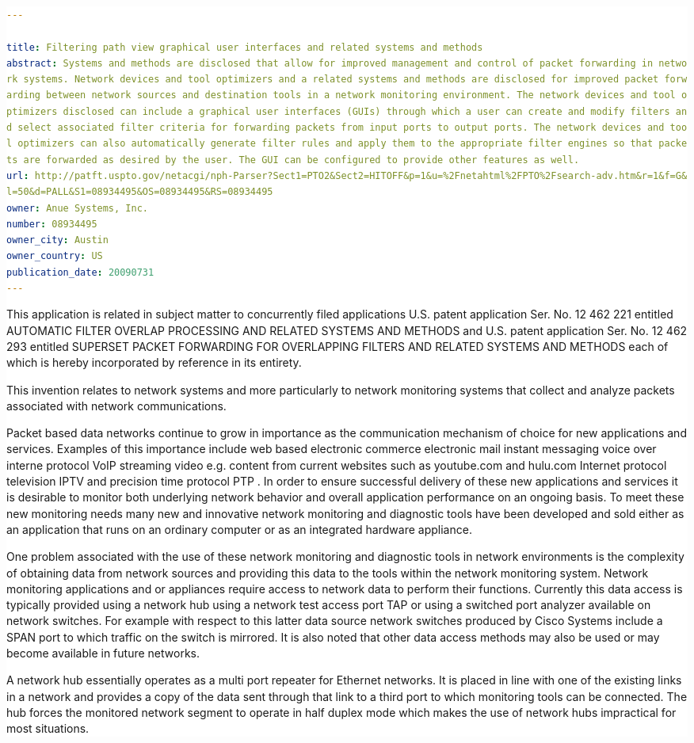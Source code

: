 ```yaml
---

title: Filtering path view graphical user interfaces and related systems and methods
abstract: Systems and methods are disclosed that allow for improved management and control of packet forwarding in network systems. Network devices and tool optimizers and a related systems and methods are disclosed for improved packet forwarding between network sources and destination tools in a network monitoring environment. The network devices and tool optimizers disclosed can include a graphical user interfaces (GUIs) through which a user can create and modify filters and select associated filter criteria for forwarding packets from input ports to output ports. The network devices and tool optimizers can also automatically generate filter rules and apply them to the appropriate filter engines so that packets are forwarded as desired by the user. The GUI can be configured to provide other features as well.
url: http://patft.uspto.gov/netacgi/nph-Parser?Sect1=PTO2&Sect2=HITOFF&p=1&u=%2Fnetahtml%2FPTO%2Fsearch-adv.htm&r=1&f=G&l=50&d=PALL&S1=08934495&OS=08934495&RS=08934495
owner: Anue Systems, Inc.
number: 08934495
owner_city: Austin
owner_country: US
publication_date: 20090731
---
```

This application is related in subject matter to concurrently filed applications U.S. patent application Ser. No. 12 462 221 entitled AUTOMATIC FILTER OVERLAP PROCESSING AND RELATED SYSTEMS AND METHODS and U.S. patent application Ser. No. 12 462 293 entitled SUPERSET PACKET FORWARDING FOR OVERLAPPING FILTERS AND RELATED SYSTEMS AND METHODS each of which is hereby incorporated by reference in its entirety.

This invention relates to network systems and more particularly to network monitoring systems that collect and analyze packets associated with network communications.

Packet based data networks continue to grow in importance as the communication mechanism of choice for new applications and services. Examples of this importance include web based electronic commerce electronic mail instant messaging voice over interne protocol VoIP streaming video e.g. content from current websites such as youtube.com and hulu.com Internet protocol television IPTV and precision time protocol PTP . In order to ensure successful delivery of these new applications and services it is desirable to monitor both underlying network behavior and overall application performance on an ongoing basis. To meet these new monitoring needs many new and innovative network monitoring and diagnostic tools have been developed and sold either as an application that runs on an ordinary computer or as an integrated hardware appliance.

One problem associated with the use of these network monitoring and diagnostic tools in network environments is the complexity of obtaining data from network sources and providing this data to the tools within the network monitoring system. Network monitoring applications and or appliances require access to network data to perform their functions. Currently this data access is typically provided using a network hub using a network test access port TAP or using a switched port analyzer available on network switches. For example with respect to this latter data source network switches produced by Cisco Systems include a SPAN port to which traffic on the switch is mirrored. It is also noted that other data access methods may also be used or may become available in future networks.

A network hub essentially operates as a multi port repeater for Ethernet networks. It is placed in line with one of the existing links in a network and provides a copy of the data sent through that link to a third port to which monitoring tools can be connected. The hub forces the monitored network segment to operate in half duplex mode which makes the use of network hubs impractical for most situations.
